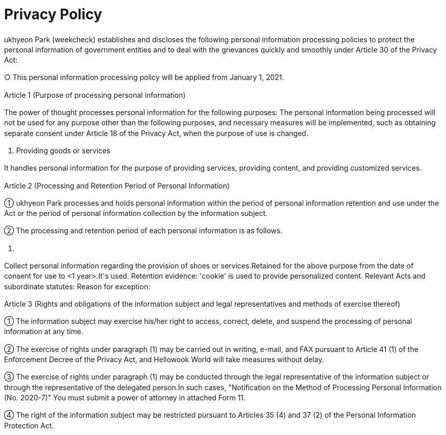 # Privacy Policy
ukhyeon Park (weekcheck) establishes and discloses the following personal information processing policies to protect the personal information of government entities and to deal with the grievances quickly and smoothly under Article 30 of the Privacy Act:

○ This personal information processing policy will be applied from January 1, 2021.


Article 1 (Purpose of processing personal information)

The power of thought processes personal information for the following purposes: The personal information being processed will not be used for any purpose other than the following purposes, and necessary measures will be implemented, such as obtaining separate consent under Article 18 of the Privacy Act, when the purpose of use is changed.

1. Providing goods or services

It handles personal information for the purpose of providing services, providing content, and providing customized services.




Article 2 (Processing and Retention Period of Personal Information)

① ukhyeon Park processes and holds personal information within the period of personal information retention and use under the Act or the period of personal information collection by the information subject.

② The processing and retention period of each personal information is as follows.

1. <Provide Shoes or Services>
Collect personal information regarding the provision of shoes or services.Retained for the above purpose from the date of consent for use to <1 year>.It's used.
Retention evidence: 'cookie' is used to provide personalized content.
Relevant Acts and subordinate statutes:
Reason for exception:


Article 3 (Rights and obligations of the information subject and legal representatives and methods of exercise thereof)



① The information subject may exercise his/her right to access, correct, delete, and suspend the processing of personal information at any time.

② The exercise of rights under paragraph (1) may be carried out in writing, e-mail, and FAX pursuant to Article 41 (1) of the Enforcement Decree of the Privacy Act, and Hellowook World will take measures without delay.

③ The exercise of rights under paragraph (1) may be conducted through the legal representative of the information subject or through the representative of the delegated person.In such cases, "Notification on the Method of Processing Personal Information (No. 2020-7)" You must submit a power of attorney in attached Form 11.

④ The right of the information subject may be restricted pursuant to Articles 35 (4) and 37 (2) of the Personal Information Protection Act.
